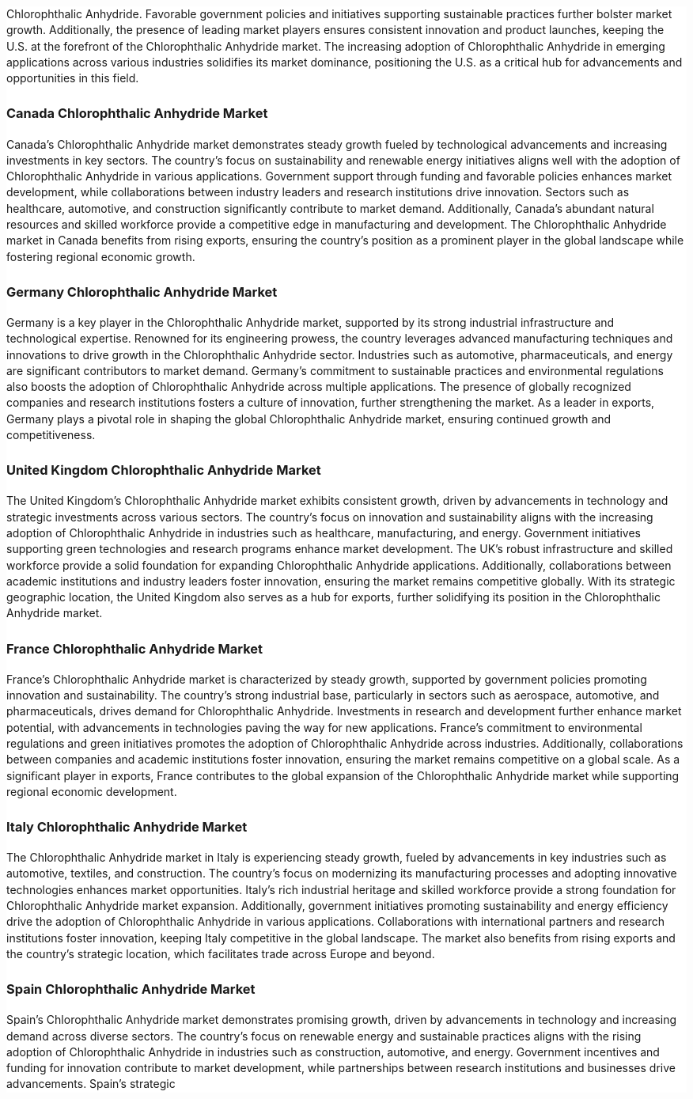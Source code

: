 Chlorophthalic Anhydride. Favorable government policies and initiatives supporting sustainable practices further bolster market growth. Additionally, the presence of leading market players ensures consistent innovation and product launches, keeping the U.S. at the forefront of the Chlorophthalic Anhydride market. The increasing adoption of Chlorophthalic Anhydride in emerging applications across various industries solidifies its market dominance, positioning the U.S. as a critical hub for advancements and opportunities in this field.</p><h3>Canada Chlorophthalic Anhydride Market</h3><p>Canada&rsquo;s Chlorophthalic Anhydride market demonstrates steady growth fueled by technological advancements and increasing investments in key sectors. The country&rsquo;s focus on sustainability and renewable energy initiatives aligns well with the adoption of Chlorophthalic Anhydride in various applications. Government support through funding and favorable policies enhances market development, while collaborations between industry leaders and research institutions drive innovation. Sectors such as healthcare, automotive, and construction significantly contribute to market demand. Additionally, Canada&rsquo;s abundant natural resources and skilled workforce provide a competitive edge in manufacturing and development. The Chlorophthalic Anhydride market in Canada benefits from rising exports, ensuring the country&rsquo;s position as a prominent player in the global landscape while fostering regional economic growth.</p><h3>Germany Chlorophthalic Anhydride Market</h3><p>Germany is a key player in the Chlorophthalic Anhydride market, supported by its strong industrial infrastructure and technological expertise. Renowned for its engineering prowess, the country leverages advanced manufacturing techniques and innovations to drive growth in the Chlorophthalic Anhydride sector. Industries such as automotive, pharmaceuticals, and energy are significant contributors to market demand. Germany&rsquo;s commitment to sustainable practices and environmental regulations also boosts the adoption of Chlorophthalic Anhydride across multiple applications. The presence of globally recognized companies and research institutions fosters a culture of innovation, further strengthening the market. As a leader in exports, Germany plays a pivotal role in shaping the global Chlorophthalic Anhydride market, ensuring continued growth and competitiveness.</p><h3>United Kingdom Chlorophthalic Anhydride Market</h3><p>The United Kingdom&rsquo;s Chlorophthalic Anhydride market exhibits consistent growth, driven by advancements in technology and strategic investments across various sectors. The country&rsquo;s focus on innovation and sustainability aligns with the increasing adoption of Chlorophthalic Anhydride in industries such as healthcare, manufacturing, and energy. Government initiatives supporting green technologies and research programs enhance market development. The UK&rsquo;s robust infrastructure and skilled workforce provide a solid foundation for expanding Chlorophthalic Anhydride applications. Additionally, collaborations between academic institutions and industry leaders foster innovation, ensuring the market remains competitive globally. With its strategic geographic location, the United Kingdom also serves as a hub for exports, further solidifying its position in the Chlorophthalic Anhydride market.</p><h3>France Chlorophthalic Anhydride Market</h3><p>France&rsquo;s Chlorophthalic Anhydride market is characterized by steady growth, supported by government policies promoting innovation and sustainability. The country&rsquo;s strong industrial base, particularly in sectors such as aerospace, automotive, and pharmaceuticals, drives demand for Chlorophthalic Anhydride. Investments in research and development further enhance market potential, with advancements in technologies paving the way for new applications. France&rsquo;s commitment to environmental regulations and green initiatives promotes the adoption of Chlorophthalic Anhydride across industries. Additionally, collaborations between companies and academic institutions foster innovation, ensuring the market remains competitive on a global scale. As a significant player in exports, France contributes to the global expansion of the Chlorophthalic Anhydride market while supporting regional economic development.</p><h3>Italy Chlorophthalic Anhydride Market</h3><p>The Chlorophthalic Anhydride market in Italy is experiencing steady growth, fueled by advancements in key industries such as automotive, textiles, and construction. The country&rsquo;s focus on modernizing its manufacturing processes and adopting innovative technologies enhances market opportunities. Italy&rsquo;s rich industrial heritage and skilled workforce provide a strong foundation for Chlorophthalic Anhydride market expansion. Additionally, government initiatives promoting sustainability and energy efficiency drive the adoption of Chlorophthalic Anhydride in various applications. Collaborations with international partners and research institutions foster innovation, keeping Italy competitive in the global landscape. The market also benefits from rising exports and the country&rsquo;s strategic location, which facilitates trade across Europe and beyond.</p><h3>Spain Chlorophthalic Anhydride Market</h3><p>Spain&rsquo;s Chlorophthalic Anhydride market demonstrates promising growth, driven by advancements in technology and increasing demand across diverse sectors. The country&rsquo;s focus on renewable energy and sustainable practices aligns with the rising adoption of Chlorophthalic Anhydride in industries such as construction, automotive, and energy. Government incentives and funding for innovation contribute to market development, while partnerships between research institutions and businesses drive advancements. Spain&rsquo;s strategic